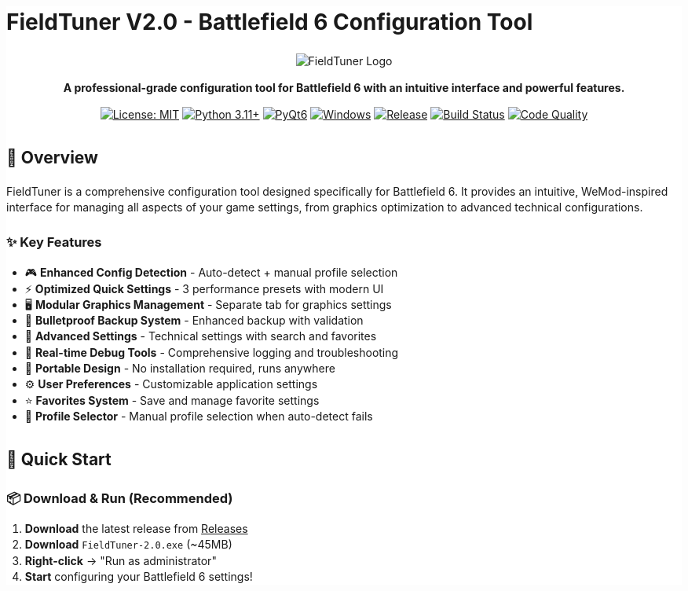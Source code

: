 # FieldTuner V2.0 - Battlefield 6 Configuration Tool

<div align="center">

![FieldTuner Logo](assets/scaled_icon.png)

**A professional-grade configuration tool for Battlefield 6 with an intuitive interface and powerful features.**

[![License: MIT](https://img.shields.io/badge/License-MIT-yellow.svg)](https://opensource.org/licenses/MIT)
[![Python 3.11+](https://img.shields.io/badge/python-3.11+-blue.svg)](https://www.python.org/downloads/)
[![PyQt6](https://img.shields.io/badge/PyQt6-6.5+-green.svg)](https://pypi.org/project/PyQt6/)
[![Windows](https://img.shields.io/badge/Windows-10%2F11-blue.svg)](https://www.microsoft.com/windows)
[![Release](https://img.shields.io/badge/Release-V2.0-green.svg)](https://github.com/sneakytom/FieldTuner/releases)
[![Build Status](https://img.shields.io/badge/Build-Passing-brightgreen.svg)](https://github.com/sneakytom/FieldTuner/actions)
[![Code Quality](https://img.shields.io/badge/Code%20Quality-A%2B-brightgreen.svg)](https://github.com/sneakytom/FieldTuner)

</div>

## 🎯 Overview

FieldTuner is a comprehensive configuration tool designed specifically for Battlefield 6. It provides an intuitive, WeMod-inspired interface for managing all aspects of your game settings, from graphics optimization to advanced technical configurations.

### ✨ Key Features

- 🎮 **Enhanced Config Detection** - Auto-detect + manual profile selection
- ⚡ **Optimized Quick Settings** - 3 performance presets with modern UI
- 🖥️ **Modular Graphics Management** - Separate tab for graphics settings
- 💾 **Bulletproof Backup System** - Enhanced backup with validation
- 🔧 **Advanced Settings** - Technical settings with search and favorites
- 🐛 **Real-time Debug Tools** - Comprehensive logging and troubleshooting
- 🚀 **Portable Design** - No installation required, runs anywhere
- ⚙️ **User Preferences** - Customizable application settings
- ⭐ **Favorites System** - Save and manage favorite settings
- 🎯 **Profile Selector** - Manual profile selection when auto-detect fails

## 🚀 Quick Start

### 📦 **Download & Run (Recommended)**

1. **Download** the latest release from [Releases](https://github.com/sneakytom/FieldTuner/releases)
2. **Download** `FieldTuner-2.0.exe` (~45MB)
3. **Right-click** → "Run as administrator"
4. **Start** configuring your Battlefield 6 settings!
